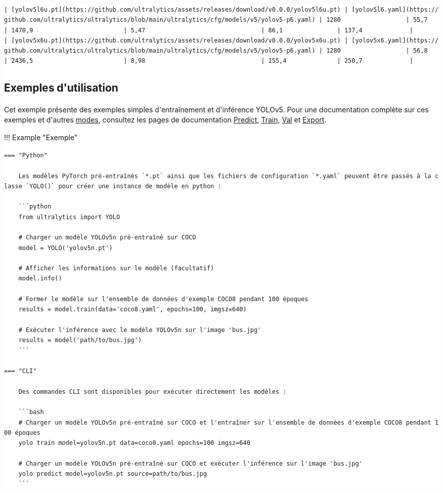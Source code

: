     | [yolov5l6u.pt](https://github.com/ultralytics/assets/releases/download/v0.0.0/yolov5l6u.pt) | [yolov5l6.yaml](https://github.com/ultralytics/ultralytics/blob/main/ultralytics/cfg/models/v5/yolov5-p6.yaml) | 1280                  | 55,7                 | 1470,9                         | 5,47                                | 86,1               | 137,4             |
    | [yolov5x6u.pt](https://github.com/ultralytics/assets/releases/download/v0.0.0/yolov5x6u.pt) | [yolov5x6.yaml](https://github.com/ultralytics/ultralytics/blob/main/ultralytics/cfg/models/v5/yolov5-p6.yaml) | 1280                  | 56,8                 | 2436,5                         | 8,98                                | 155,4              | 250,7             |

## Exemples d'utilisation

Cet exemple présente des exemples simples d'entraînement et d'inférence YOLOv5. Pour une documentation complète sur ces exemples et d'autres [modes](../modes/index.md), consultez les pages de documentation [Predict](../modes/predict.md), [Train](../modes/train.md), [Val](../modes/val.md) et [Export](../modes/export.md).

!!! Example "Exemple"

    === "Python"

        Les modèles PyTorch pré-entraînés `*.pt` ainsi que les fichiers de configuration `*.yaml` peuvent être passés à la classe `YOLO()` pour créer une instance de modèle en python :

        ```python
        from ultralytics import YOLO

        # Charger un modèle YOLOv5n pré-entraîné sur COCO
        model = YOLO('yolov5n.pt')

        # Afficher les informations sur le modèle (facultatif)
        model.info()

        # Former le modèle sur l'ensemble de données d'exemple COCO8 pendant 100 époques
        results = model.train(data='coco8.yaml', epochs=100, imgsz=640)

        # Exécuter l'inférence avec le modèle YOLOv5n sur l'image 'bus.jpg'
        results = model('path/to/bus.jpg')
        ```

    === "CLI"

        Des commandes CLI sont disponibles pour exécuter directement les modèles :

        ```bash
        # Charger un modèle YOLOv5n pré-entraîné sur COCO et l'entraîner sur l'ensemble de données d'exemple COCO8 pendant 100 époques
        yolo train model=yolov5n.pt data=coco8.yaml epochs=100 imgsz=640

        # Charger un modèle YOLOv5n pré-entraîné sur COCO et exécuter l'inférence sur l'image 'bus.jpg'
        yolo predict model=yolov5n.pt source=path/to/bus.jpg
        ```
